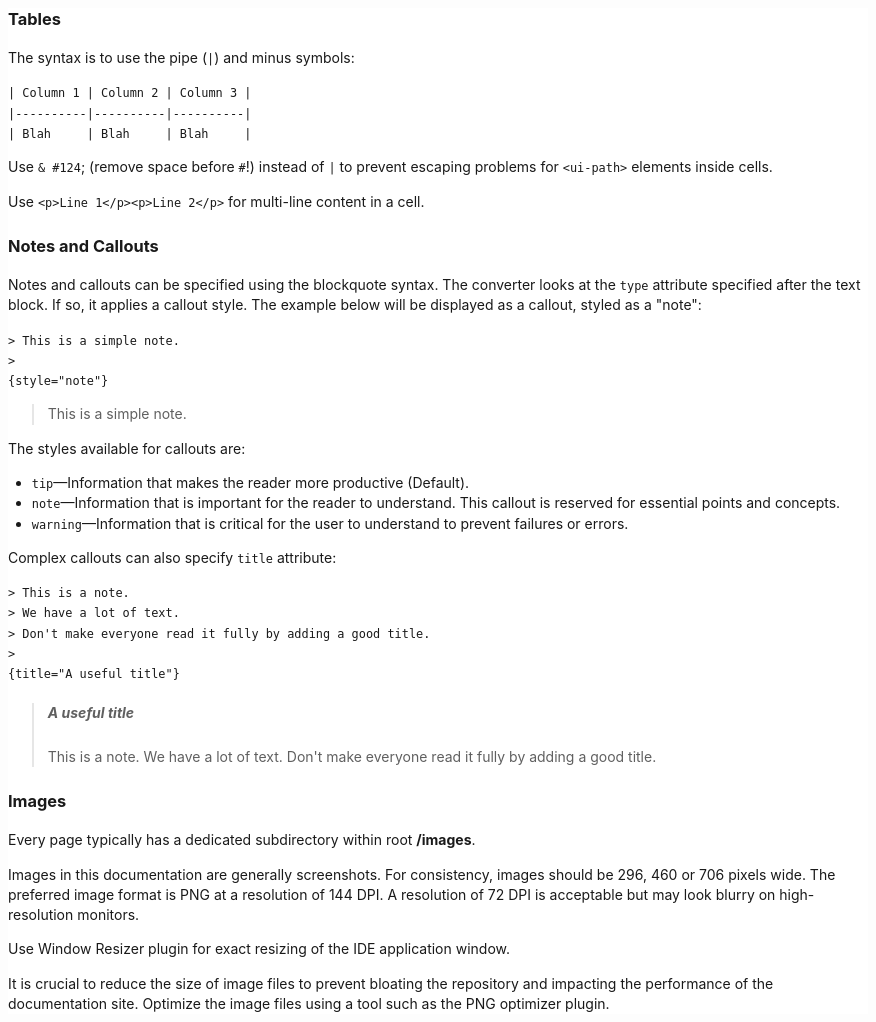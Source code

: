### Tables

The syntax is to use the pipe (`|`) and minus symbols:

    | Column 1 | Column 2 | Column 3 |
    |----------|----------|----------|
    | Blah     | Blah     | Blah     |

Use `& #124`; (remove space before `#`!) instead of `|` to prevent escaping problems for `<ui-path>` elements inside cells.

Use `<p>Line 1</p><p>Line 2</p>` for multi-line content in a cell.

### Notes and Callouts

Notes and callouts can be specified using the blockquote syntax. The converter looks at the `type` attribute specified after the text block. If so, it applies a callout style. The example below will be displayed as a callout, styled as a "note":

    > This is a simple note.
    >
    {style="note"}

> This is a simple note.

The styles available for callouts are:

- `tip`—Information that makes the reader more productive (Default).
- `note`—Information that is important for the reader to understand. This callout is reserved for essential points and concepts.
- `warning`—Information that is critical for the user to understand to prevent failures or errors.

Complex callouts can also specify `title` attribute:

    > This is a note.
    > We have a lot of text.
    > Don't make everyone read it fully by adding a good title.
    >
    {title="A useful title"}
> ##### A useful title
> This is a note. We have a lot of text. Don't make everyone read it fully by adding a good title.

### Images

Every page typically has a dedicated subdirectory within root **/images**.

Images in this documentation are generally screenshots. For consistency, images should be 296, 460 or 706 pixels wide. The preferred image format is PNG at a resolution of 144 DPI. A resolution of 72 DPI is acceptable but may look blurry on high-resolution monitors.

Use Window Resizer plugin for exact resizing of the IDE application window.

It is crucial to reduce the size of image files to prevent bloating the repository and impacting the performance of the documentation site. Optimize the image files using a tool such as the PNG optimizer plugin.
